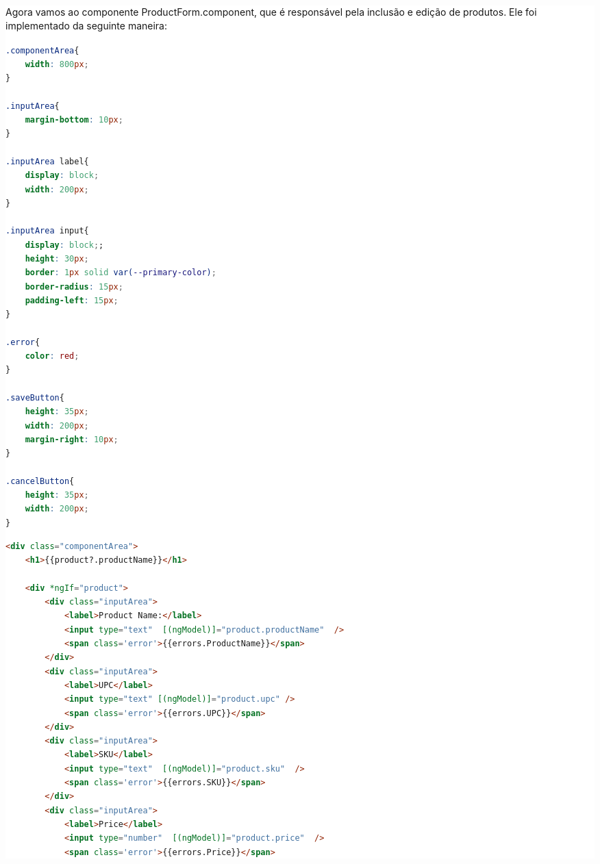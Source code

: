 Agora vamos ao componente ProductForm.component, que é responsável pela inclusão e edição de produtos. Ele foi implementado da seguinte maneira:

```css
.componentArea{
    width: 800px;
}

.inputArea{
    margin-bottom: 10px;
}

.inputArea label{
    display: block;
    width: 200px;
}

.inputArea input{
    display: block;;
    height: 30px;
    border: 1px solid var(--primary-color);
    border-radius: 15px;
    padding-left: 15px;
}

.error{
    color: red;
}

.saveButton{
    height: 35px;
    width: 200px;
    margin-right: 10px;
}

.cancelButton{
    height: 35px;
    width: 200px;
}
```

```html
<div class="componentArea">
    <h1>{{product?.productName}}</h1>

    <div *ngIf="product">
        <div class="inputArea">
            <label>Product Name:</label>
            <input type="text"  [(ngModel)]="product.productName"  />
            <span class='error'>{{errors.ProductName}}</span>
        </div>
        <div class="inputArea">
            <label>UPC</label>
            <input type="text" [(ngModel)]="product.upc" />
            <span class='error'>{{errors.UPC}}</span>
        </div>
        <div class="inputArea">
            <label>SKU</label>
            <input type="text"  [(ngModel)]="product.sku"  />
            <span class='error'>{{errors.SKU}}</span>
        </div>
        <div class="inputArea">
            <label>Price</label>
            <input type="number"  [(ngModel)]="product.price"  />
            <span class='error'>{{errors.Price}}</span>
```